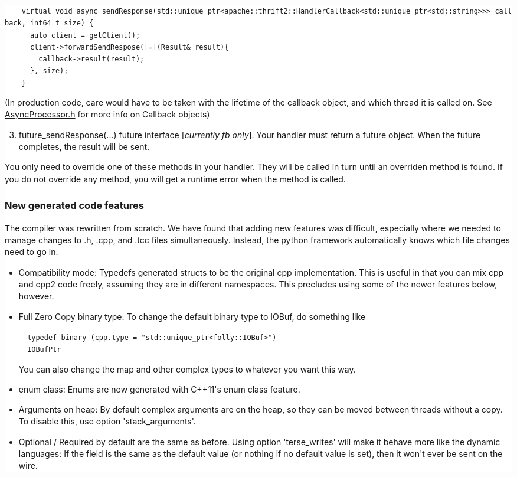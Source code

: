 
        virtual void async_sendResponse(std::unique_ptr<apache::thrift2::HandlerCallback<std::unique_ptr<std::string>>> callback, int64_t size) {
          auto client = getClient();
          client->forwardSendRespose([=](Result& result){
            callback->result(result);
          }, size);
        }

  (In production code, care would have to be taken with the lifetime
  of the callback object, and which thread it is called on.  See
  [AsyncProcessor.h](https://github.com/facebook/fbthrift/blob/master/thrift/lib/cpp2/async/AsyncProcessor.h) for more info on Callback
  objects)

3. future_sendResponse(...) future interface
   [*currently fb only*]. Your handler must return a future object.
   When the future completes, the result will be sent.

You only need to override one of these methods in your handler.  They
will be called in turn until an overriden method is found.  If you do
not override any method, you will get a runtime error when the method
is called.

### New generated code features

The compiler was rewritten from scratch.  We have found that adding
new features was difficult, especially where we needed to manage
changes to .h, .cpp, and .tcc files simultaneously.  Instead, the
python framework automatically knows which file changes need to go in.

* Compatibility mode: Typedefs generated structs to be the original
  cpp implementation.  This is useful in that you can mix cpp and cpp2
  code freely, assuming they are in different namespaces.   This
  precludes using some of the newer features below, however.

* Full Zero Copy binary type: To change the default binary type to
  IOBuf, do something like

        typedef binary (cpp.type = "std::unique_ptr<folly::IOBuf>")
        IOBufPtr

  You can also change the map and other complex types to whatever you
  want this way.

* enum class:  Enums are now generated with C++11's enum class
  feature.

* Arguments on heap:  By default complex arguments are on the heap, so
  they can be moved between threads without a copy.  To disable this,
  use option 'stack_arguments'.

* Optional / Required by default are the same as before.  Using option
  'terse_writes' will make it behave more like the dynamic
  languages:  If the field is the same as the default value (or
  nothing if no default value is set), then it won't ever be sent on
  the wire.
